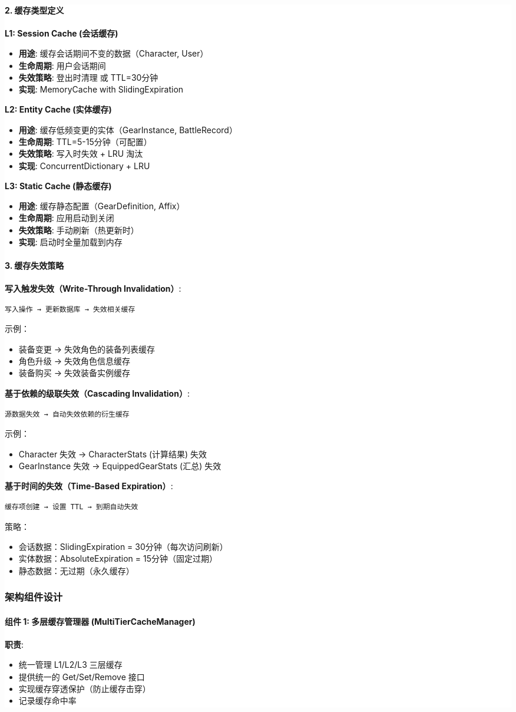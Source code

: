 #### 2. 缓存类型定义

**L1: Session Cache (会话缓存)**
- **用途**: 缓存会话期间不变的数据（Character, User）
- **生命周期**: 用户会话期间
- **失效策略**: 登出时清理 或 TTL=30分钟
- **实现**: MemoryCache with SlidingExpiration

**L2: Entity Cache (实体缓存)**
- **用途**: 缓存低频变更的实体（GearInstance, BattleRecord）
- **生命周期**: TTL=5-15分钟（可配置）
- **失效策略**: 写入时失效 + LRU 淘汰
- **实现**: ConcurrentDictionary + LRU

**L3: Static Cache (静态缓存)**
- **用途**: 缓存静态配置（GearDefinition, Affix）
- **生命周期**: 应用启动到关闭
- **失效策略**: 手动刷新（热更新时）
- **实现**: 启动时全量加载到内存

#### 3. 缓存失效策略

**写入触发失效（Write-Through Invalidation）**:
```
写入操作 → 更新数据库 → 失效相关缓存
```

示例：
- 装备变更 → 失效角色的装备列表缓存
- 角色升级 → 失效角色信息缓存
- 装备购买 → 失效装备实例缓存

**基于依赖的级联失效（Cascading Invalidation）**:
```
源数据失效 → 自动失效依赖的衍生缓存
```

示例：
- Character 失效 → CharacterStats (计算结果) 失效
- GearInstance 失效 → EquippedGearStats (汇总) 失效

**基于时间的失效（Time-Based Expiration）**:
```
缓存项创建 → 设置 TTL → 到期自动失效
```

策略：
- 会话数据：SlidingExpiration = 30分钟（每次访问刷新）
- 实体数据：AbsoluteExpiration = 15分钟（固定过期）
- 静态数据：无过期（永久缓存）

### 架构组件设计

#### 组件 1: 多层缓存管理器 (MultiTierCacheManager)

**职责**:
- 统一管理 L1/L2/L3 三层缓存
- 提供统一的 Get/Set/Remove 接口
- 实现缓存穿透保护（防止缓存击穿）
- 记录缓存命中率
